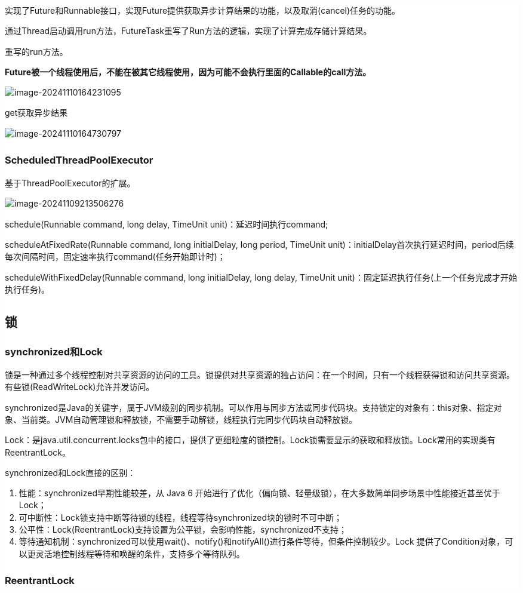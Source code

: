 实现了Future和Runnable接口，实现Future提供获取异步计算结果的功能，以及取消(cancel)任务的功能。

通过Thread启动调用run方法，FutureTask重写了Run方法的逻辑，实现了计算完成存储计算结果。

重写的run方法。

**Future被一个线程使用后，不能在被其它线程使用，因为可能不会执行里面的Callable的call方法。**

![image-20241110164231095](http://47.101.155.205/image-20241110164231095.png)



get获取异步结果

![image-20241110164730797](http://47.101.155.205/image-20241110164730797.png)





### ScheduledThreadPoolExecutor

基于ThreadPoolExecutor的扩展。

![image-20241109213506276](http://47.101.155.205/image-20241109213506276.png)



schedule(Runnable command, long delay, TimeUnit unit)：延迟时间执行command;

scheduleAtFixedRate(Runnable command, long initialDelay, long period, TimeUnit unit)：initialDelay首次执行延迟时间，period后续每次间隔时间，固定速率执行command(任务开始即计时)；

scheduleWithFixedDelay(Runnable command, long initialDelay, long delay, TimeUnit unit)：固定延迟执行任务(上一个任务完成才开始执行任务)。



## 锁

### synchronized和Lock

锁是一种通过多个线程控制对共享资源的访问的工具。锁提供对共享资源的独占访问：在一个时间，只有一个线程获得锁和访问共享资源。有些锁(ReadWriteLock)允许并发访问。

synchronized是Java的关键字，属于JVM级别的同步机制。可以作用与同步方法或同步代码块。支持锁定的对象有：this对象、指定对象、当前类。JVM自动管理锁和释放锁，不需要手动解锁，线程执行完同步代码块自动释放锁。

Lock：是java.util.concurrent.locks包中的接口，提供了更细粒度的锁控制。Lock锁需要显示的获取和释放锁。Lock常用的实现类有ReentrantLock。

synchronized和Lock直接的区别：

1. 性能：synchronized早期性能较差，从 Java 6 开始进行了优化（偏向锁、轻量级锁），在大多数简单同步场景中性能接近甚至优于Lock；
2. 可中断性：Lock锁支持中断等待锁的线程，线程等待synchronized块的锁时不可中断；
3. 公平性：Lock(ReentrantLock)支持设置为公平锁，会影响性能，synchronized不支持；
4. 等待通知机制：synchronized可以使用wait()、notify()和notifyAll()进行条件等待，但条件控制较少。Lock 提供了Condition对象，可以更灵活地控制线程等待和唤醒的条件，支持多个等待队列。



### ReentrantLock
